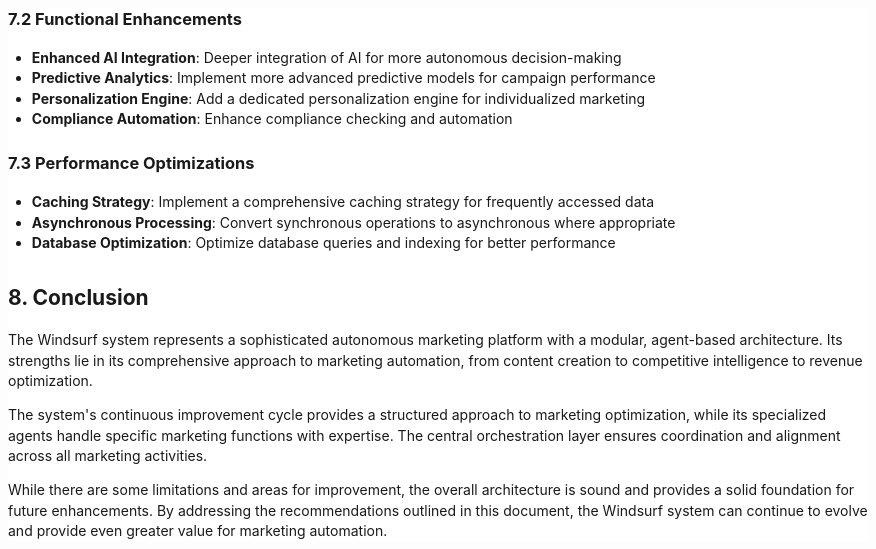 ### 7.2 Functional Enhancements

- **Enhanced AI Integration**: Deeper integration of AI for more autonomous decision-making
- **Predictive Analytics**: Implement more advanced predictive models for campaign performance
- **Personalization Engine**: Add a dedicated personalization engine for individualized marketing
- **Compliance Automation**: Enhance compliance checking and automation

### 7.3 Performance Optimizations

- **Caching Strategy**: Implement a comprehensive caching strategy for frequently accessed data
- **Asynchronous Processing**: Convert synchronous operations to asynchronous where appropriate
- **Database Optimization**: Optimize database queries and indexing for better performance

## 8. Conclusion

The Windsurf system represents a sophisticated autonomous marketing platform with a modular, agent-based architecture. Its strengths lie in its comprehensive approach to marketing automation, from content creation to competitive intelligence to revenue optimization.

The system's continuous improvement cycle provides a structured approach to marketing optimization, while its specialized agents handle specific marketing functions with expertise. The central orchestration layer ensures coordination and alignment across all marketing activities.

While there are some limitations and areas for improvement, the overall architecture is sound and provides a solid foundation for future enhancements. By addressing the recommendations outlined in this document, the Windsurf system can continue to evolve and provide even greater value for marketing automation.
